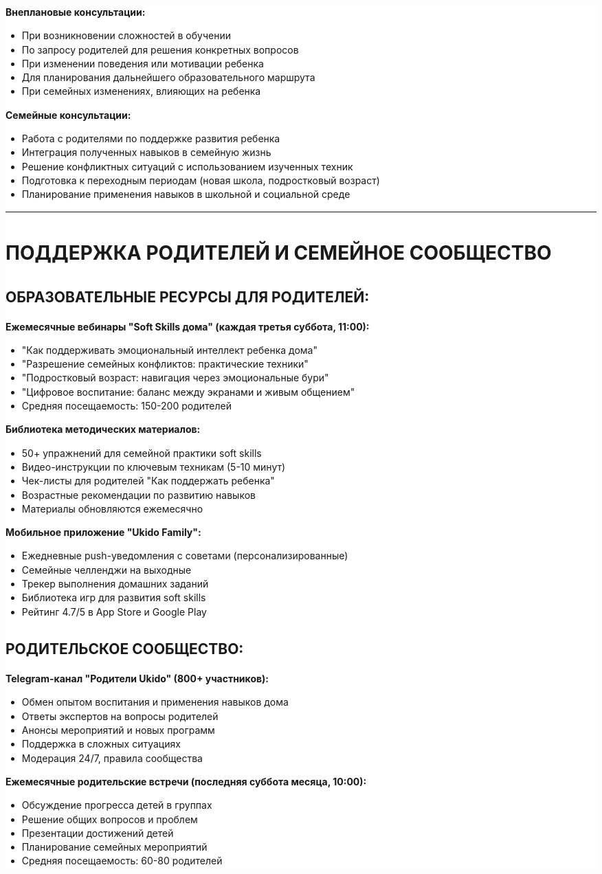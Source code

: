 **Внеплановые консультации:**
- При возникновении сложностей в обучении
- По запросу родителей для решения конкретных вопросов
- При изменении поведения или мотивации ребенка
- Для планирования дальнейшего образовательного маршрута
- При семейных изменениях, влияющих на ребенка

**Семейные консультации:**
- Работа с родителями по поддержке развития ребенка
- Интеграция полученных навыков в семейную жизнь
- Решение конфликтных ситуаций с использованием изученных техник
- Подготовка к переходным периодам (новая школа, подростковый возраст)
- Планирование применения навыков в школьной и социальной среде

---

# ПОДДЕРЖКА РОДИТЕЛЕЙ И СЕМЕЙНОЕ СООБЩЕСТВО

## ОБРАЗОВАТЕЛЬНЫЕ РЕСУРСЫ ДЛЯ РОДИТЕЛЕЙ:

**Ежемесячные вебинары "Soft Skills дома" (каждая третья суббота, 11:00):**
- "Как поддерживать эмоциональный интеллект ребенка дома"
- "Разрешение семейных конфликтов: практические техники"
- "Подростковый возраст: навигация через эмоциональные бури"
- "Цифровое воспитание: баланс между экранами и живым общением"
- Средняя посещаемость: 150-200 родителей

**Библиотека методических материалов:**
- 50+ упражнений для семейной практики soft skills
- Видео-инструкции по ключевым техникам (5-10 минут)
- Чек-листы для родителей "Как поддержать ребенка"
- Возрастные рекомендации по развитию навыков
- Материалы обновляются ежемесячно

**Мобильное приложение "Ukido Family":**
- Ежедневные push-уведомления с советами (персонализированные)
- Семейные челленджи на выходные
- Трекер выполнения домашних заданий
- Библиотека игр для развития soft skills
- Рейтинг 4.7/5 в App Store и Google Play

## РОДИТЕЛЬСКОЕ СООБЩЕСТВО:

**Telegram-канал "Родители Ukido" (800+ участников):**
- Обмен опытом воспитания и применения навыков дома
- Ответы экспертов на вопросы родителей
- Анонсы мероприятий и новых программ
- Поддержка в сложных ситуациях
- Модерация 24/7, правила сообщества

**Ежемесячные родительские встречи (последняя суббота месяца, 10:00):**
- Обсуждение прогресса детей в группах
- Решение общих вопросов и проблем
- Презентации достижений детей
- Планирование семейных мероприятий
- Средняя посещаемость: 60-80 родителей
